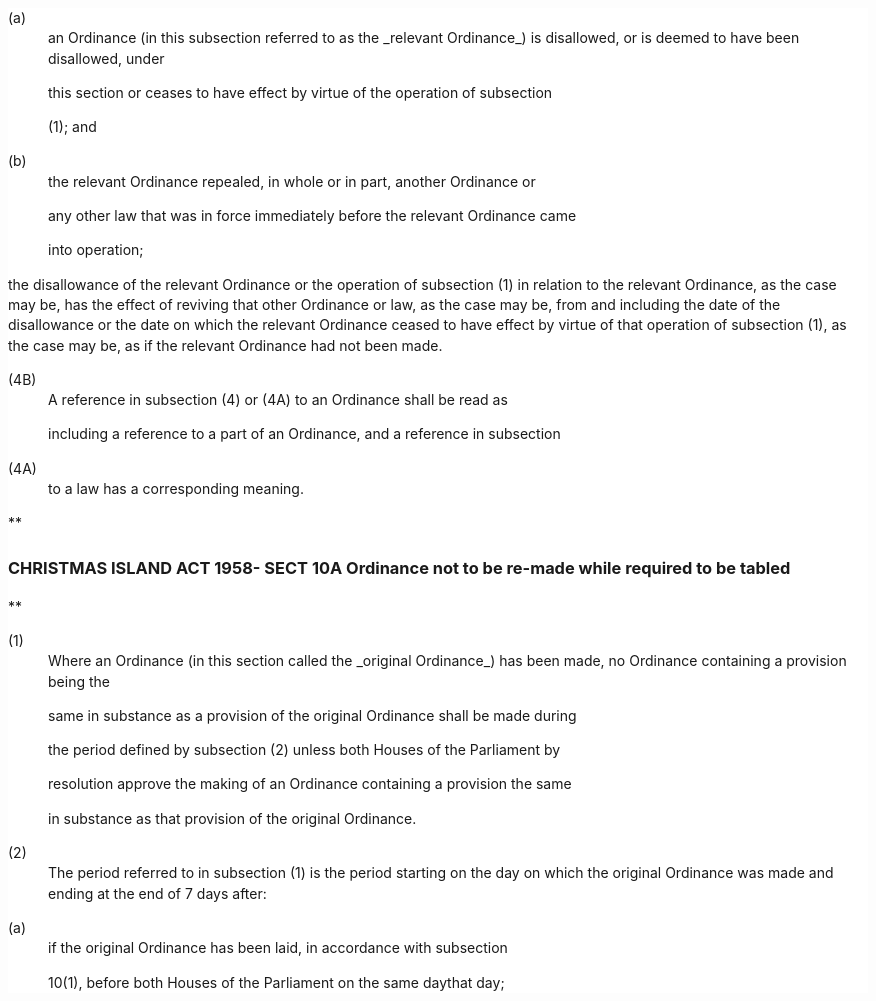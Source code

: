 <dl compact=""><dl compact=""><dl compact="">

<dt>(a)</dt><dd>an Ordinance (in this subsection referred to as the _relevant Ordinance_) is disallowed, or is deemed to have been disallowed, under

this section or ceases to have effect by virtue of the operation of subsection

(1); and</dd>

<dt>(b)</dt><dd>the relevant Ordinance repealed, in whole or in part, another Ordinance or

any other law that was in force immediately before the relevant Ordinance came

into operation;

</dd>

</dl></dl></dl>

the disallowance of the relevant Ordinance or the operation of subsection (1) in relation to the relevant Ordinance, as the case may be, has the effect of reviving that other Ordinance or law, as the case may be, from and including the date of the disallowance or the date on which the relevant Ordinance ceased to have effect by virtue of that operation of subsection (1), as the case may be, as if the relevant Ordinance had not been made.

<dl compact="">

<dt>(4B)</dt><dd>A reference in subsection (4) or (4A) to an Ordinance shall be read as

including a reference to a part of an Ordinance, and a reference in subsection

<dt>(4A)</dt><dd>to a law has a corresponding meaning.

</dd> </dd></dl>

**

###  CHRISTMAS ISLAND ACT 1958- SECT 10A  Ordinance not to be re-made while required to be tabled 
**

 <dl compact="">

<dt>(1)</dt><dd>Where an Ordinance (in this section called the _original Ordinance_) has been made, no Ordinance containing a provision being the

same in substance as a provision of the original Ordinance shall be made during

the period defined by subsection (2) unless both Houses of the Parliament by

resolution approve the making of an Ordinance containing a provision the same

in substance as that provision of the original Ordinance.</dd> <dt>(2)</dt><dd>The period referred to in subsection (1) is the period starting on the day on which the original Ordinance was made and ending at the end of 7 days after: </dd> </dl>

<dl compact=""><dl compact=""><dl compact="">

<dt>(a)</dt><dd>if the original Ordinance has been laid, in accordance with subsection

10(1), before both Houses of the Parliament on the same day&#151;that day;</dd>
